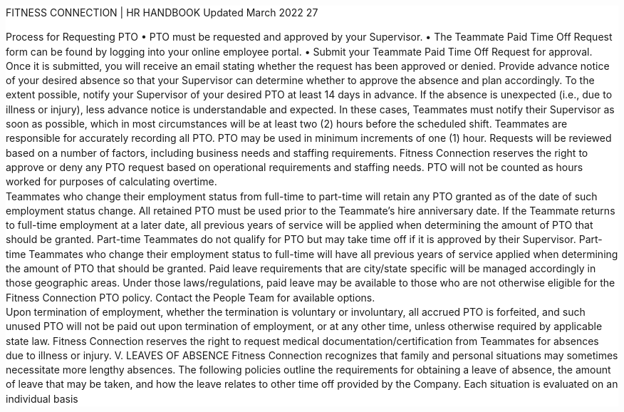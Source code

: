 
FITNESS CONNECTION | HR HANDBOOK 
Updated March 2022 
27 
 
Process for Requesting PTO 
• 
PTO must be requested and approved by your Supervisor. 
• 
The Teammate Paid Time Off Request form can be found by logging into your online employee 
portal. 
• 
Submit your Teammate Paid Time Off Request for approval. Once it is submitted, you will receive an 
email stating whether the request has been approved or denied. 
Provide advance notice of your desired absence so that your Supervisor can determine whether to approve the 
absence and plan accordingly. To the extent possible, notify your Supervisor of your desired PTO at least 14 days in 
advance.  If the absence is unexpected (i.e., due to illness or injury), less advance notice is understandable and 
expected. In these cases, Teammates must notify their Supervisor as soon as possible, which in most circumstances 
will be at least two (2) hours before the scheduled shift. 
Teammates are responsible for accurately recording all PTO. PTO may be used in minimum increments of one (1) 
hour.  Requests will be reviewed based on a number of factors, including business needs and staffing requirements. 
Fitness Connection reserves the right to approve or deny any PTO request based on operational requirements and 
staffing needs. 
PTO will not be counted as hours worked for purposes of calculating overtime.  
Teammates who change their employment status from full-time to part-time will retain any PTO granted as of the 
date of such employment status change. All retained PTO must be used prior to the Teammate’s hire anniversary 
date. If the Teammate returns to full-time employment at a later date, all previous years of service will be applied 
when determining the amount of PTO that should be granted. 
Part-time Teammates do not qualify for PTO but may take time off if it is approved by their Supervisor. Part-time 
Teammates who change their employment status to full-time will have all previous years of service applied when 
determining the amount of PTO that should be granted. 
Paid leave requirements that are city/state specific will be managed accordingly in those geographic areas.  Under 
those laws/regulations, paid leave may be available to those who are not otherwise eligible for the Fitness 
Connection PTO policy.  Contact the People Team for available options.  
Upon termination of employment, whether the termination is voluntary or involuntary, all accrued PTO is forfeited, 
and such unused PTO will not be paid out upon termination of employment, or at any other time, unless otherwise 
required by applicable state law. 
Fitness Connection reserves the right to request medical documentation/certification from Teammates for 
absences due to illness or injury. 
V. LEAVES OF ABSENCE 
Fitness Connection recognizes that family and personal situations may sometimes necessitate more lengthy absences. 
The following policies outline the requirements for obtaining a leave of absence, the amount of leave that may be taken, 
and how the leave relates to other time off provided by the Company. Each situation is evaluated on an individual basis 